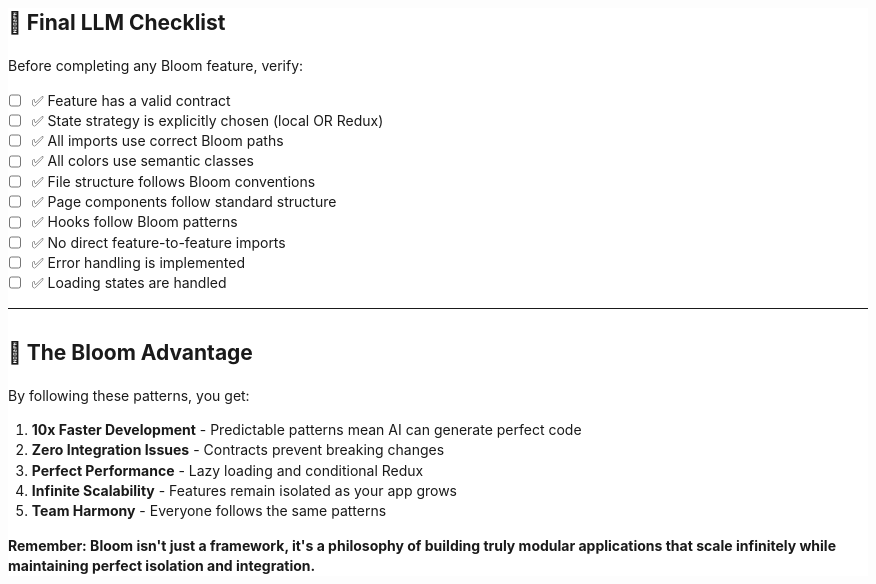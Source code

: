
## 🎯 Final LLM Checklist

Before completing any Bloom feature, verify:

- [ ] ✅ Feature has a valid contract
- [ ] ✅ State strategy is explicitly chosen (local OR Redux)
- [ ] ✅ All imports use correct Bloom paths
- [ ] ✅ All colors use semantic classes
- [ ] ✅ File structure follows Bloom conventions
- [ ] ✅ Page components follow standard structure
- [ ] ✅ Hooks follow Bloom patterns
- [ ] ✅ No direct feature-to-feature imports
- [ ] ✅ Error handling is implemented
- [ ] ✅ Loading states are handled

---

## 🌸 The Bloom Advantage

By following these patterns, you get:

1. **10x Faster Development** - Predictable patterns mean AI can generate perfect code
2. **Zero Integration Issues** - Contracts prevent breaking changes
3. **Perfect Performance** - Lazy loading and conditional Redux
4. **Infinite Scalability** - Features remain isolated as your app grows
5. **Team Harmony** - Everyone follows the same patterns

**Remember: Bloom isn't just a framework, it's a philosophy of building truly modular applications that scale infinitely while maintaining perfect isolation and integration.**
